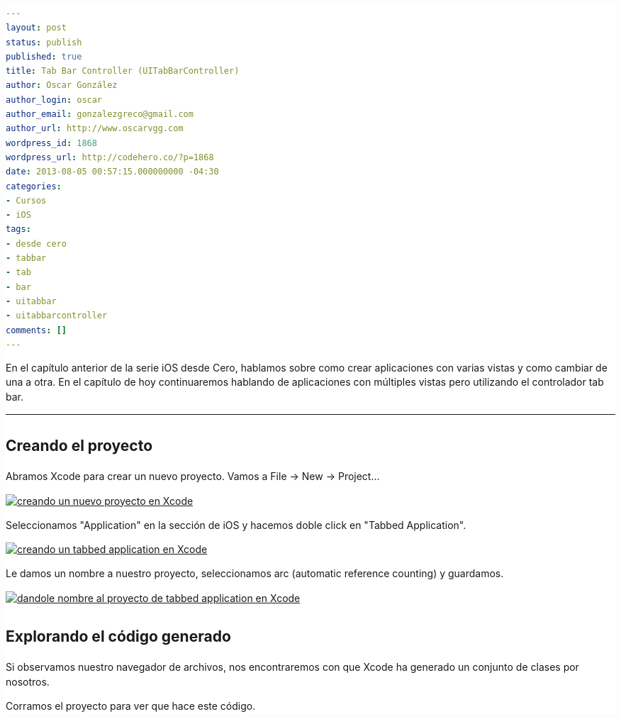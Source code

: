 ```yaml
---
layout: post
status: publish
published: true
title: Tab Bar Controller (UITabBarController)
author: Oscar González
author_login: oscar
author_email: gonzalezgreco@gmail.com
author_url: http://www.oscarvgg.com
wordpress_id: 1868
wordpress_url: http://codehero.co/?p=1868
date: 2013-08-05 00:57:15.000000000 -04:30
categories:
- Cursos
- iOS
tags:
- desde cero
- tabbar
- tab
- bar
- uitabbar
- uitabbarcontroller
comments: []
---
```

<p>En el capítulo anterior de la serie iOS desde Cero, hablamos sobre como crear aplicaciones con varias vistas y como cambiar de una a otra. En el capítulo de hoy continuaremos hablando de aplicaciones con múltiples vistas pero utilizando el controlador tab bar.</p>

<hr />

<h2>Creando el proyecto</h2>

<p>Abramos Xcode para crear un nuevo proyecto. Vamos a File -> New -> Project…</p>

<p><a href="http://codehero.co/oc-content/uploads/2013/07/creando-un-nuevo-proyecto-en-Xcode.png"><img src="http://codehero.co/oc-content/uploads/2013/07/creando-un-nuevo-proyecto-en-Xcode.png" alt="creando un nuevo proyecto en Xcode" class="aligncenter size-full wp-image-1593" /></a></p>

<p>Seleccionamos "Application" en la sección de iOS y hacemos doble click en "Tabbed Application".</p>

<p><a href="http://codehero.co/oc-content/uploads/2013/08/Screen-Shot-2013-08-04-at-9.15.58-PM.png"><img src="http://codehero.co/oc-content/uploads/2013/08/Screen-Shot-2013-08-04-at-9.15.58-PM.png" alt="creando un tabbed application en Xcode" class="aligncenter size-full wp-image-1869" /></a></p>

<p>Le damos un nombre a nuestro proyecto, seleccionamos arc (automatic reference counting) y guardamos.</p>

<p><a href="http://codehero.co/oc-content/uploads/2013/08/Screen-Shot-2013-08-04-at-9.26.43-PM.png"><img src="http://codehero.co/oc-content/uploads/2013/08/Screen-Shot-2013-08-04-at-9.26.43-PM.png" alt="dandole nombre al proyecto de tabbed application en Xcode" class="aligncenter size-full wp-image-1872" /></a></p>

<h2>Explorando el código generado</h2>

<p>Si observamos nuestro navegador de archivos, nos encontraremos con que Xcode ha generado un conjunto de clases por nosotros.</p>

<p>Corramos el proyecto para ver que hace este código.</p>
